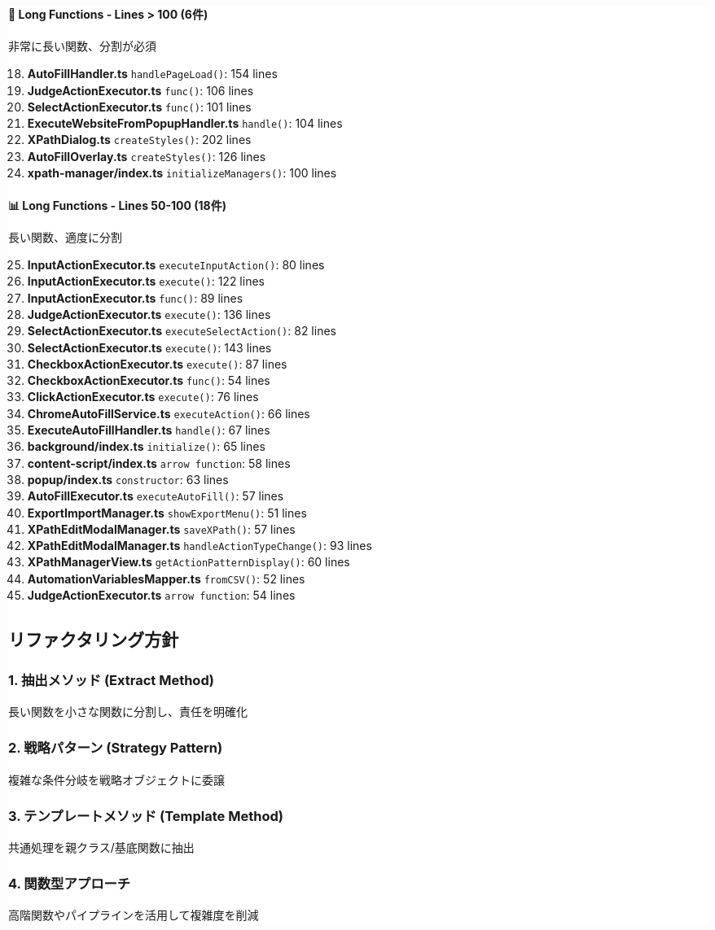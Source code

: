 #### 📏 Long Functions - Lines > 100 (6件)
非常に長い関数、分割が必須

18. **AutoFillHandler.ts** `handlePageLoad()`: 154 lines
19. **JudgeActionExecutor.ts** `func()`: 106 lines
20. **SelectActionExecutor.ts** `func()`: 101 lines
21. **ExecuteWebsiteFromPopupHandler.ts** `handle()`: 104 lines
22. **XPathDialog.ts** `createStyles()`: 202 lines
23. **AutoFillOverlay.ts** `createStyles()`: 126 lines
24. **xpath-manager/index.ts** `initializeManagers()`: 100 lines

#### 📊 Long Functions - Lines 50-100 (18件)
長い関数、適度に分割

25. **InputActionExecutor.ts** `executeInputAction()`: 80 lines
26. **InputActionExecutor.ts** `execute()`: 122 lines
27. **InputActionExecutor.ts** `func()`: 89 lines
28. **JudgeActionExecutor.ts** `execute()`: 136 lines
29. **SelectActionExecutor.ts** `executeSelectAction()`: 82 lines
30. **SelectActionExecutor.ts** `execute()`: 143 lines
31. **CheckboxActionExecutor.ts** `execute()`: 87 lines
32. **CheckboxActionExecutor.ts** `func()`: 54 lines
33. **ClickActionExecutor.ts** `execute()`: 76 lines
34. **ChromeAutoFillService.ts** `executeAction()`: 66 lines
35. **ExecuteAutoFillHandler.ts** `handle()`: 67 lines
36. **background/index.ts** `initialize()`: 65 lines
37. **content-script/index.ts** `arrow function`: 58 lines
38. **popup/index.ts** `constructor`: 63 lines
39. **AutoFillExecutor.ts** `executeAutoFill()`: 57 lines
40. **ExportImportManager.ts** `showExportMenu()`: 51 lines
41. **XPathEditModalManager.ts** `saveXPath()`: 57 lines
42. **XPathEditModalManager.ts** `handleActionTypeChange()`: 93 lines
43. **XPathManagerView.ts** `getActionPatternDisplay()`: 60 lines
44. **AutomationVariablesMapper.ts** `fromCSV()`: 52 lines
45. **JudgeActionExecutor.ts** `arrow function`: 54 lines

## リファクタリング方針

### 1. 抽出メソッド (Extract Method)
長い関数を小さな関数に分割し、責任を明確化

### 2. 戦略パターン (Strategy Pattern)
複雑な条件分岐を戦略オブジェクトに委譲

### 3. テンプレートメソッド (Template Method)
共通処理を親クラス/基底関数に抽出

### 4. 関数型アプローチ
高階関数やパイプラインを活用して複雑度を削減
